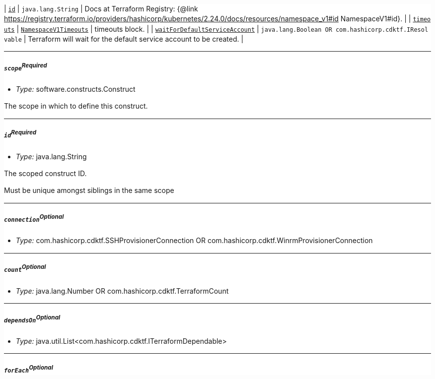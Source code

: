 | <code><a href="#@cdktf/provider-kubernetes.namespaceV1.NamespaceV1.Initializer.parameter.id">id</a></code> | <code>java.lang.String</code> | Docs at Terraform Registry: {@link https://registry.terraform.io/providers/hashicorp/kubernetes/2.24.0/docs/resources/namespace_v1#id NamespaceV1#id}. |
| <code><a href="#@cdktf/provider-kubernetes.namespaceV1.NamespaceV1.Initializer.parameter.timeouts">timeouts</a></code> | <code><a href="#@cdktf/provider-kubernetes.namespaceV1.NamespaceV1Timeouts">NamespaceV1Timeouts</a></code> | timeouts block. |
| <code><a href="#@cdktf/provider-kubernetes.namespaceV1.NamespaceV1.Initializer.parameter.waitForDefaultServiceAccount">waitForDefaultServiceAccount</a></code> | <code>java.lang.Boolean OR com.hashicorp.cdktf.IResolvable</code> | Terraform will wait for the default service account to be created. |

---

##### `scope`<sup>Required</sup> <a name="scope" id="@cdktf/provider-kubernetes.namespaceV1.NamespaceV1.Initializer.parameter.scope"></a>

- *Type:* software.constructs.Construct

The scope in which to define this construct.

---

##### `id`<sup>Required</sup> <a name="id" id="@cdktf/provider-kubernetes.namespaceV1.NamespaceV1.Initializer.parameter.id"></a>

- *Type:* java.lang.String

The scoped construct ID.

Must be unique amongst siblings in the same scope

---

##### `connection`<sup>Optional</sup> <a name="connection" id="@cdktf/provider-kubernetes.namespaceV1.NamespaceV1.Initializer.parameter.connection"></a>

- *Type:* com.hashicorp.cdktf.SSHProvisionerConnection OR com.hashicorp.cdktf.WinrmProvisionerConnection

---

##### `count`<sup>Optional</sup> <a name="count" id="@cdktf/provider-kubernetes.namespaceV1.NamespaceV1.Initializer.parameter.count"></a>

- *Type:* java.lang.Number OR com.hashicorp.cdktf.TerraformCount

---

##### `dependsOn`<sup>Optional</sup> <a name="dependsOn" id="@cdktf/provider-kubernetes.namespaceV1.NamespaceV1.Initializer.parameter.dependsOn"></a>

- *Type:* java.util.List<com.hashicorp.cdktf.ITerraformDependable>

---

##### `forEach`<sup>Optional</sup> <a name="forEach" id="@cdktf/provider-kubernetes.namespaceV1.NamespaceV1.Initializer.parameter.forEach"></a>
